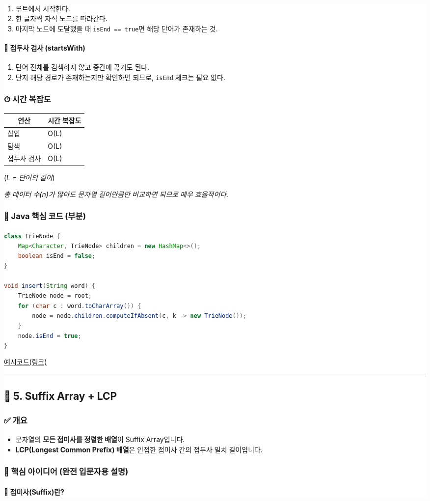 1. 루트에서 시작한다.
2. 한 글자씩 자식 노드를 따라간다.
3. 마지막 노드에 도달했을 때 `isEnd == true`면 해당 단어가 존재하는 것.

#### 🔸 접두사 검사 (startsWith)

1. 단어 전체를 검색하지 않고 중간에 끊겨도 된다.
2. 단지 해당 경로가 존재하는지만 확인하면 되므로, `isEnd` 체크는 필요 없다.

### ⏱ 시간 복잡도

| 연산     | 시간 복잡도 |
| ------ | ------ |
| 삽입     | O(L)   |
| 탐색     | O(L)   |
| 접두사 검사 | O(L)   |

(*L = 단어의 길이*)

*총 데이터 수(n)가 많아도 문자열 길이만큼만 비교하면 되므로 매우 효율적이다.*

### 📄 Java 핵심 코드 (부분)

```java
class TrieNode {
    Map<Character, TrieNode> children = new HashMap<>();
    boolean isEnd = false;
}

void insert(String word) {
    TrieNode node = root;
    for (char c : word.toCharArray()) {
        node = node.children.computeIfAbsent(c, k -> new TrieNode());
    }
    node.isEnd = true;
}
```
[예시코드(링크)](../code/Trie.java)

---

## 🔹 5. Suffix Array + LCP

### ✅ 개요

* 문자열의 **모든 접미사를 정렬한 배열**이 Suffix Array입니다.
* **LCP(Longest Common Prefix) 배열**은 인접한 접미사 간의 접두사 일치 길이입니다.

### 🧠 핵심 아이디어 (완전 입문자용 설명)

#### 🔸 접미사(Suffix)란?
